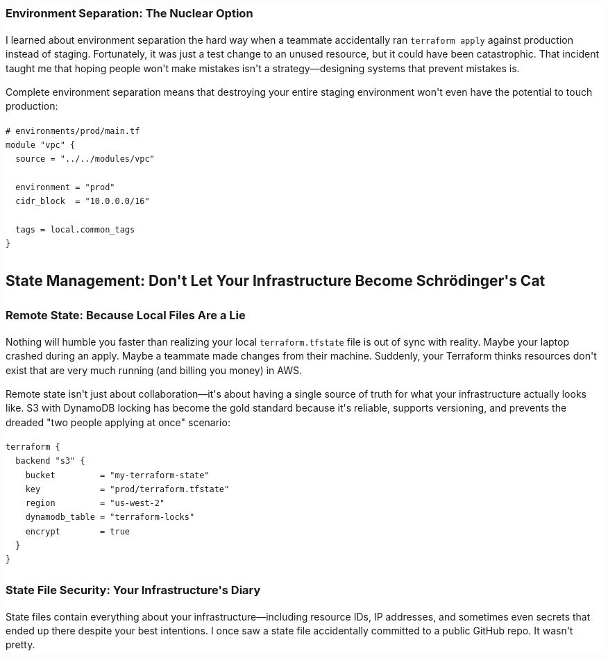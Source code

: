 ### Environment Separation: The Nuclear Option

I learned about environment separation the hard way when a teammate accidentally ran `terraform apply` against production instead of staging. Fortunately, it was just a test change to an unused resource, but it could have been catastrophic. That incident taught me that hoping people won't make mistakes isn't a strategy—designing systems that prevent mistakes is.

Complete environment separation means that destroying your entire staging environment won't even have the potential to touch production:

```hcl
# environments/prod/main.tf
module "vpc" {
  source = "../../modules/vpc"
  
  environment = "prod"
  cidr_block  = "10.0.0.0/16"
  
  tags = local.common_tags
}
```

## State Management: Don't Let Your Infrastructure Become Schrödinger's Cat

### Remote State: Because Local Files Are a Lie

Nothing will humble you faster than realizing your local `terraform.tfstate` file is out of sync with reality. Maybe your laptop crashed during an apply. Maybe a teammate made changes from their machine. Suddenly, your Terraform thinks resources don't exist that are very much running (and billing you money) in AWS.

Remote state isn't just about collaboration—it's about having a single source of truth for what your infrastructure actually looks like. S3 with DynamoDB locking has become the gold standard because it's reliable, supports versioning, and prevents the dreaded "two people applying at once" scenario:

```hcl
terraform {
  backend "s3" {
    bucket         = "my-terraform-state"
    key            = "prod/terraform.tfstate"
    region         = "us-west-2"
    dynamodb_table = "terraform-locks"
    encrypt        = true
  }
}
```

### State File Security: Your Infrastructure's Diary

State files contain everything about your infrastructure—including resource IDs, IP addresses, and sometimes even secrets that ended up there despite your best intentions. I once saw a state file accidentally committed to a public GitHub repo. It wasn't pretty.
